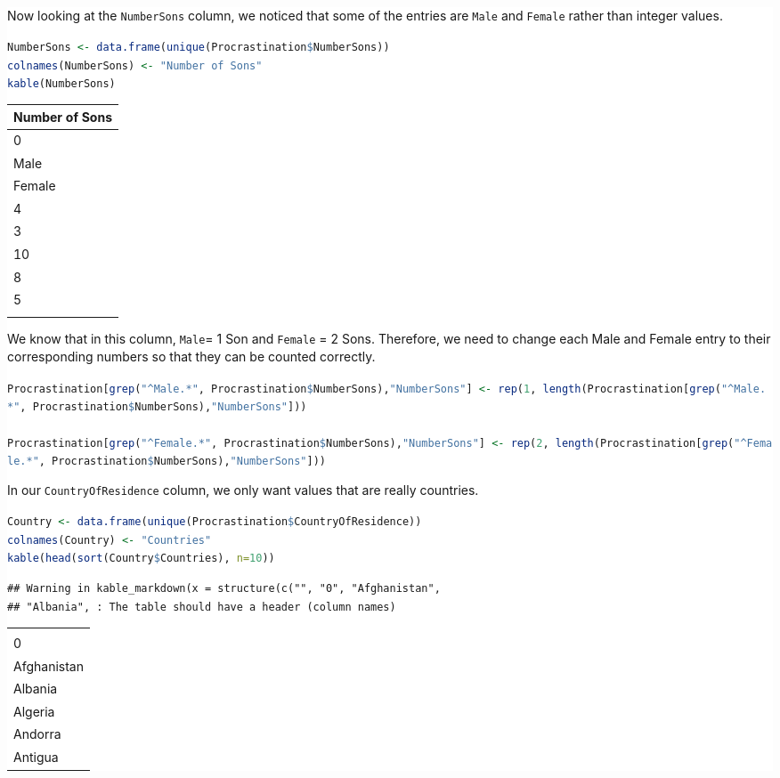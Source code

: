 Now looking at the `NumberSons` column, we noticed that some of the entries are `Male` and `Female` rather than integer values.

``` r
NumberSons <- data.frame(unique(Procrastination$NumberSons))
colnames(NumberSons) <- "Number of Sons"
kable(NumberSons)
```

| Number of Sons |
|:---------------|
| 0              |
| Male           |
| Female         |
| 4              |
| 3              |
| 10             |
| 8              |
| 5              |
|                |

We know that in this column, `Male`= 1 Son and `Female` = 2 Sons. Therefore, we need to change each Male and Female entry to their corresponding numbers so that they can be counted correctly.

``` r
Procrastination[grep("^Male.*", Procrastination$NumberSons),"NumberSons"] <- rep(1, length(Procrastination[grep("^Male.*", Procrastination$NumberSons),"NumberSons"]))

Procrastination[grep("^Female.*", Procrastination$NumberSons),"NumberSons"] <- rep(2, length(Procrastination[grep("^Female.*", Procrastination$NumberSons),"NumberSons"]))
```

In our `CountryOfResidence` column, we only want values that are really countries.

``` r
Country <- data.frame(unique(Procrastination$CountryOfResidence))
colnames(Country) <- "Countries"
kable(head(sort(Country$Countries), n=10))
```

    ## Warning in kable_markdown(x = structure(c("", "0", "Afghanistan",
    ## "Albania", : The table should have a header (column names)

|             |
|:------------|
|             |
| 0           |
| Afghanistan |
| Albania     |
| Algeria     |
| Andorra     |
| Antigua     |